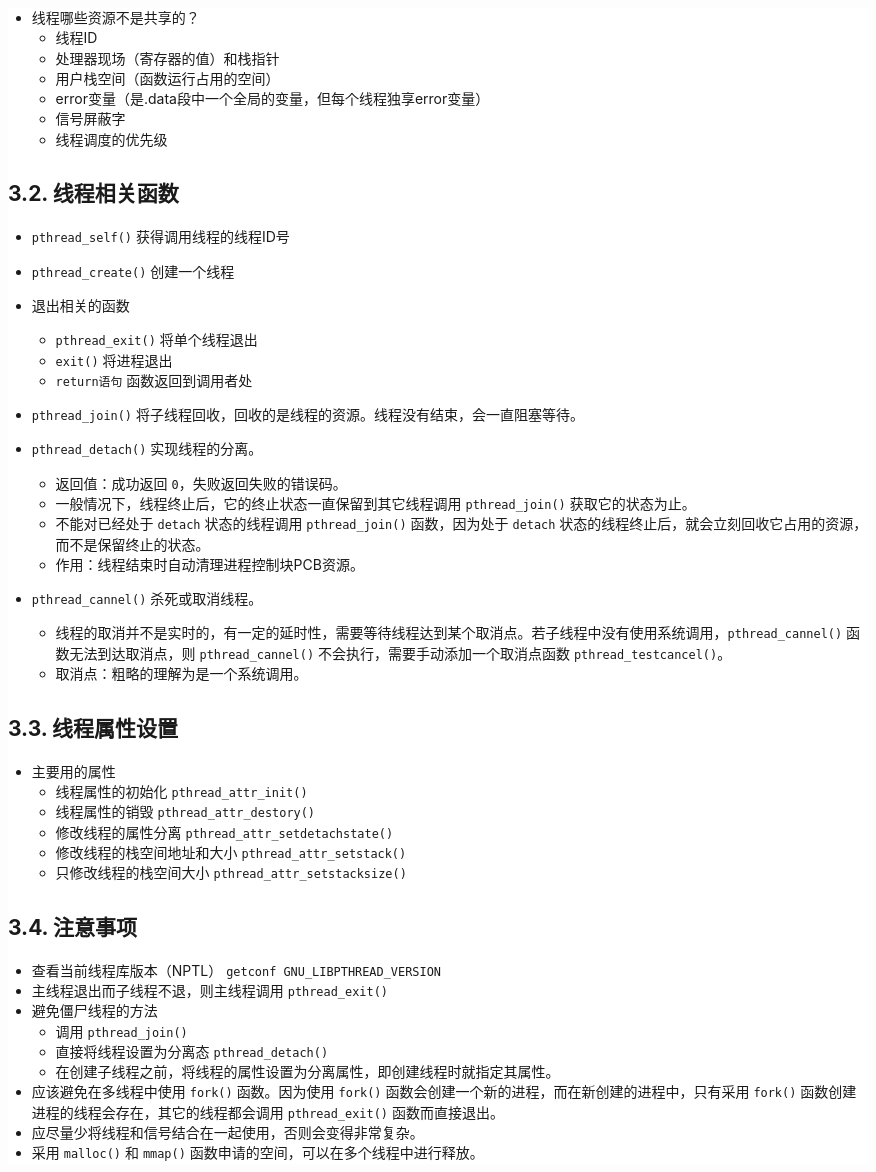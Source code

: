
- 线程哪些资源不是共享的？
  - 线程ID
  - 处理器现场（寄存器的值）和栈指针
  - 用户栈空间（函数运行占用的空间）
  - error变量（是.data段中一个全局的变量，但每个线程独享error变量） 
  - 信号屏蔽字
  - 线程调度的优先级

## 3.2. 线程相关函数
  - `pthread_self()`    获得调用线程的线程ID号
  - `pthread_create()`  创建一个线程 
  - 退出相关的函数
    - `pthread_exit()`  将单个线程退出
    - `exit()`          将进程退出
    - `return语句`      函数返回到调用者处 


  - `pthread_join()` 将子线程回收，回收的是线程的资源。线程没有结束，会一直阻塞等待。 
  - `pthread_detach()` 实现线程的分离。
    - 返回值：成功返回 `0`，失败返回失败的错误码。 
    - 一般情况下，线程终止后，它的终止状态一直保留到其它线程调用 `pthread_join()` 获取它的状态为止。
    - 不能对已经处于 `detach` 状态的线程调用 `pthread_join()` 函数，因为处于 `detach` 状态的线程终止后，就会立刻回收它占用的资源，而不是保留终止的状态。
    - 作用：线程结束时自动清理进程控制块PCB资源。

  - `pthread_cannel()` 杀死或取消线程。
    - 线程的取消并不是实时的，有一定的延时性，需要等待线程达到某个取消点。若子线程中没有使用系统调用，`pthread_cannel()` 函数无法到达取消点，则 `pthread_cannel()` 不会执行，需要手动添加一个取消点函数 `pthread_testcancel()`。
    - 取消点：粗略的理解为是一个系统调用。


## 3.3. 线程属性设置
- 主要用的属性
  - 线程属性的初始化 `pthread_attr_init()`
  - 线程属性的销毁   `pthread_attr_destory()`
  - 修改线程的属性分离 `pthread_attr_setdetachstate()`
  - 修改线程的栈空间地址和大小 `pthread_attr_setstack() `
  - 只修改线程的栈空间大小 `pthread_attr_setstacksize()`

  
## 3.4. 注意事项
- 查看当前线程库版本（NPTL） `getconf GNU_LIBPTHREAD_VERSION`
- 主线程退出而子线程不退，则主线程调用 `pthread_exit()`
- 避免僵尸线程的方法
  - 调用 `pthread_join()`
  - 直接将线程设置为分离态 `pthread_detach()`
  - 在创建子线程之前，将线程的属性设置为分离属性，即创建线程时就指定其属性。
- 应该避免在多线程中使用 `fork()` 函数。因为使用 `fork()` 函数会创建一个新的进程，而在新创建的进程中，只有采用 `fork()` 函数创建进程的线程会存在，其它的线程都会调用 `pthread_exit()` 函数而直接退出。
- 应尽量少将线程和信号结合在一起使用，否则会变得非常复杂。
- 采用 `malloc()` 和 `mmap()` 函数申请的空间，可以在多个线程中进行释放。

